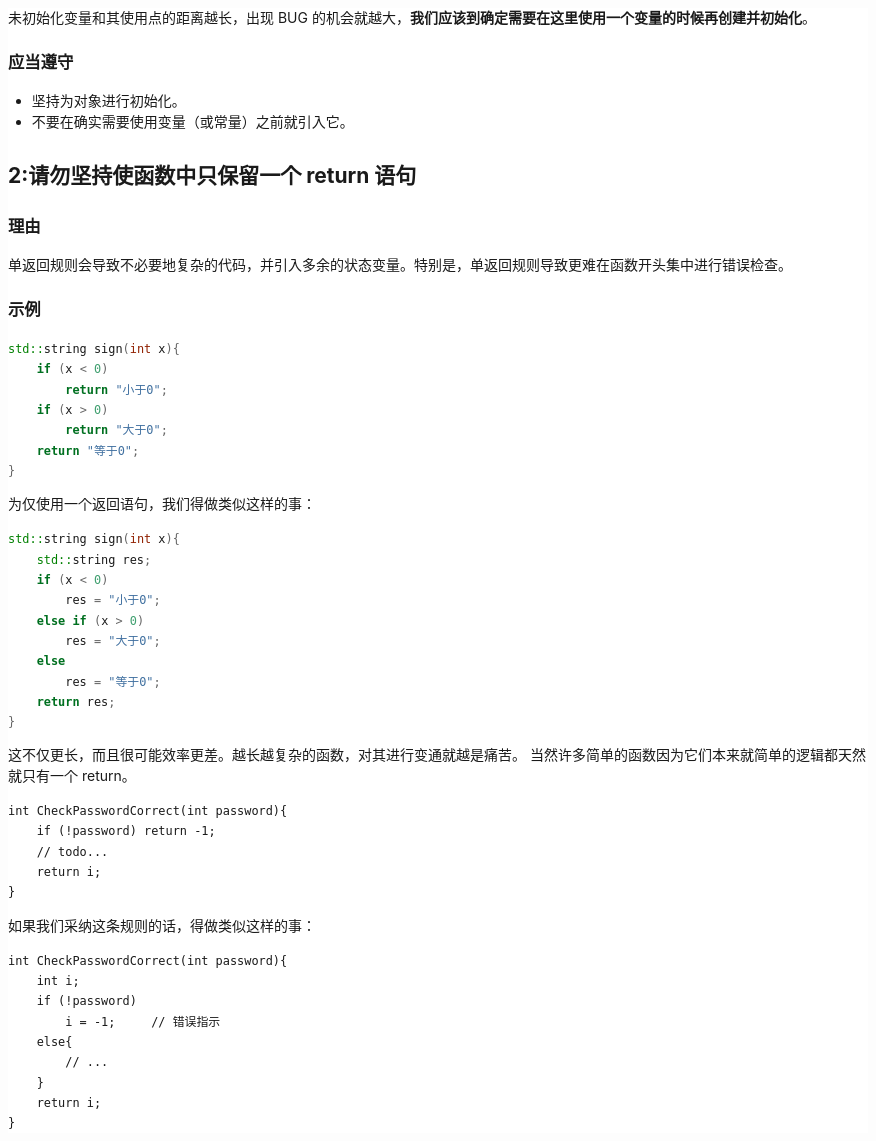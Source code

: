 未初始化变量和其使用点的距离越长，出现 BUG 的机会就越大，**我们应该到确定需要在这里使用一个变量的时候再创建并初始化**。

### 应当遵守

- 坚持为对象进行初始化。
- 不要在确实需要使用变量（或常量）之前就引入它。

## 2:请勿坚持使函数中只保留一个 return 语句

### 理由

单返回规则会导致不必要地复杂的代码，并引入多余的状态变量。特别是，单返回规则导致更难在函数开头集中进行错误检查。

### 示例

```cpp
std::string sign(int x){
    if (x < 0)
        return "小于0";
    if (x > 0)
        return "大于0";
    return "等于0";
}
```

为仅使用一个返回语句，我们得做类似这样的事：

```cpp
std::string sign(int x){
    std::string res;
    if (x < 0)
        res = "小于0";
    else if (x > 0)
        res = "大于0";
    else 
        res = "等于0";
    return res;
}
```

这不仅更长，而且很可能效率更差。越长越复杂的函数，对其进行变通就越是痛苦。 当然许多简单的函数因为它们本来就简单的逻辑都天然就只有一个 return。

```txt
int CheckPasswordCorrect(int password){
    if (!password) return -1;
    // todo...
    return i;
}
```

如果我们采纳这条规则的话，得做类似这样的事：

```txt
int CheckPasswordCorrect(int password){
    int i;
    if (!password) 
        i = -1;     // 错误指示
    else{
        // ...
    }
    return i;
}
```
